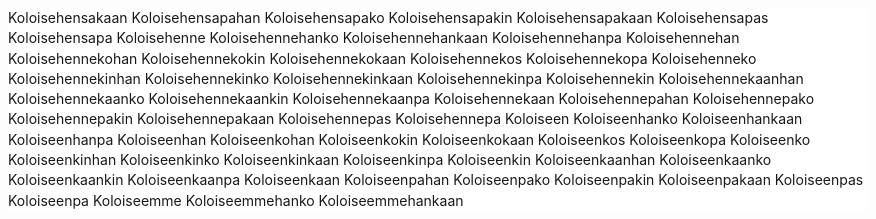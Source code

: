 Koloisehensakaan
Koloisehensapahan
Koloisehensapako
Koloisehensapakin
Koloisehensapakaan
Koloisehensapas
Koloisehensapa
Koloisehenne
Koloisehennehanko
Koloisehennehankaan
Koloisehennehanpa
Koloisehennehan
Koloisehennekohan
Koloisehennekokin
Koloisehennekokaan
Koloisehennekos
Koloisehennekopa
Koloisehenneko
Koloisehennekinhan
Koloisehennekinko
Koloisehennekinkaan
Koloisehennekinpa
Koloisehennekin
Koloisehennekaanhan
Koloisehennekaanko
Koloisehennekaankin
Koloisehennekaanpa
Koloisehennekaan
Koloisehennepahan
Koloisehennepako
Koloisehennepakin
Koloisehennepakaan
Koloisehennepas
Koloisehennepa
Koloiseen
Koloiseenhanko
Koloiseenhankaan
Koloiseenhanpa
Koloiseenhan
Koloiseenkohan
Koloiseenkokin
Koloiseenkokaan
Koloiseenkos
Koloiseenkopa
Koloiseenko
Koloiseenkinhan
Koloiseenkinko
Koloiseenkinkaan
Koloiseenkinpa
Koloiseenkin
Koloiseenkaanhan
Koloiseenkaanko
Koloiseenkaankin
Koloiseenkaanpa
Koloiseenkaan
Koloiseenpahan
Koloiseenpako
Koloiseenpakin
Koloiseenpakaan
Koloiseenpas
Koloiseenpa
Koloiseemme
Koloiseemmehanko
Koloiseemmehankaan